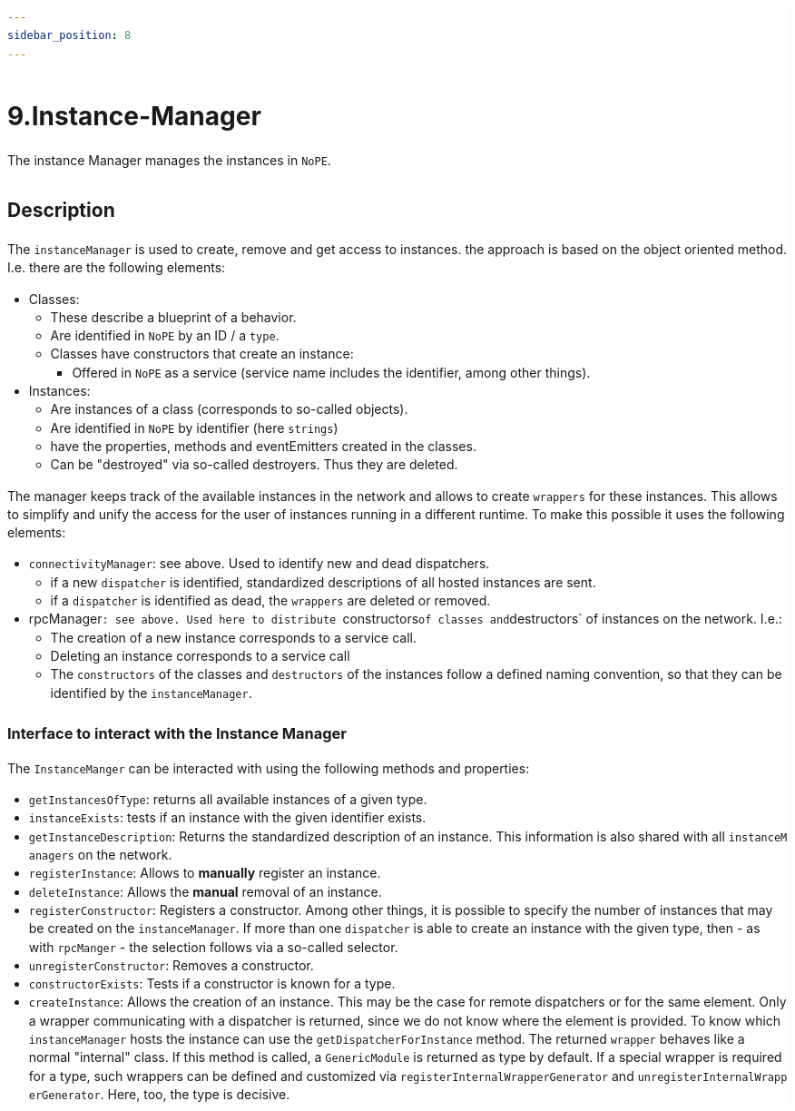 ```yaml
---
sidebar_position: 8
---
```


# 9.Instance-Manager

The instance Manager manages the instances in `NoPE`. 

## Description

The `instanceManager` is used to create, remove and get access to instances. the approach is based on the object oriented method. I.e. there are the following elements:
- Classes: 
    - These describe a blueprint of a behavior. 
    - Are identified in `NoPE` by an ID / a `type`.
    - Classes have constructors that create an instance: 
        - Offered in `NoPE` as a service (service name includes the identifier, among other things).
- Instances:
    - Are instances of a class (corresponds to so-called objects).
    - Are identified in `NoPE` by identifier (here `strings`)
    - have the properties, methods and eventEmitters created in the classes.
    - Can be "destroyed" via so-called destroyers. Thus they are deleted.

The manager keeps track of the available instances in the network and allows to create `wrappers` for these instances. This allows to simplify and unify the access for the user of instances running in a different runtime. To make this possible it uses the following elements:
- `connectivityManager`: see above. Used to identify new and dead dispatchers. 
    - if a new `dispatcher` is identified, standardized descriptions of all hosted instances are sent.
    - if a `dispatcher` is identified as dead, the `wrappers` are deleted or removed.
- rpcManager`: see above. Used here to distribute `constructors` of classes and `destructors` of instances on the network. I.e.:
    - The creation of a new instance corresponds to a service call.
    - Deleting an instance corresponds to a service call
    - The `constructors` of the classes and `destructors` of the instances follow a defined naming convention, so that they can be identified by the `instanceManager`.

### Interface to interact with the Instance Manager

The `InstanceManger` can be interacted with using the following methods and properties:
- `getInstancesOfType`: returns all available instances of a given type.
- `instanceExists`: tests if an instance with the given identifier exists.
- `getInstanceDescription`: Returns the standardized description of an instance. This information is also shared with all `instanceManagers` on the network.
- `registerInstance`: Allows to **manually** register an instance.
- `deleteInstance`: Allows the **manual** removal of an instance.
- `registerConstructor`: Registers a constructor. Among other things, it is possible to specify the number of instances that may be created on the `instanceManager`. If more than one `dispatcher` is able to create an instance with the given type, then - as with `rpcManger` - the selection follows via a so-called selector.
- `unregisterConstructor`: Removes a constructor.
- `constructorExists`: Tests if a constructor is known for a type.
- `createInstance`: Allows the creation of an instance. This may be the case for remote dispatchers or for the same element. Only a wrapper communicating with a dispatcher is returned, since we do not know where the element is provided. To know which `instanceManager` hosts the instance can use the `getDispatcherForInstance` method. The returned `wrapper` behaves like a normal "internal" class. If this method is called, a `GenericModule` is returned as type by default. If a special wrapper is required for a type, such wrappers can be defined and customized via `registerInternalWrapperGenerator` and `unregisterInternalWrapperGenerator`. Here, too, the type is decisive.

